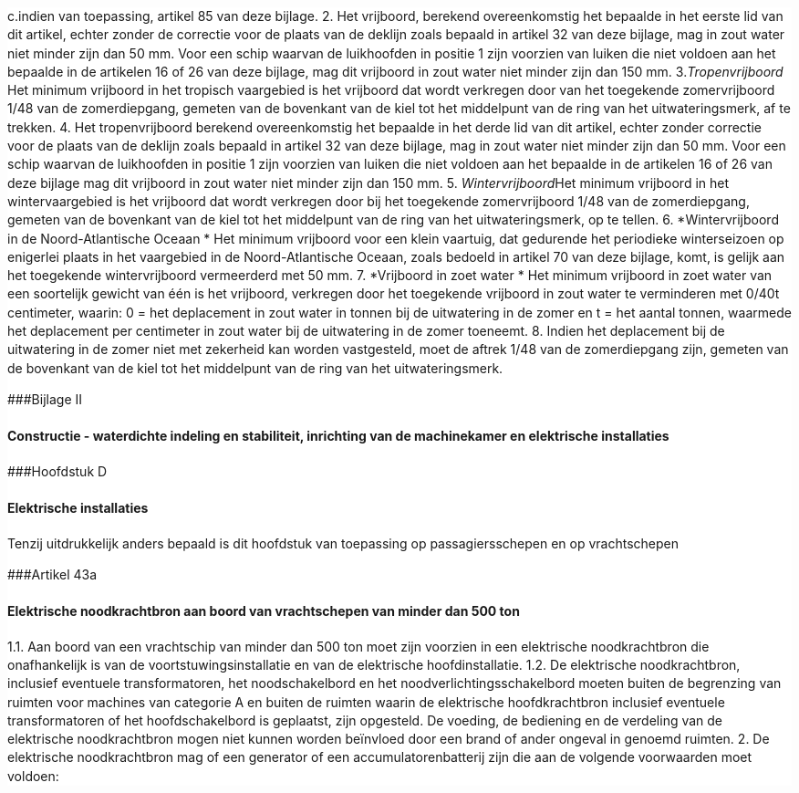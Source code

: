 c.indien van toepassing, artikel 85 van deze bijlage. 2. Het vrijboord, berekend overeenkomstig het bepaalde in het eerste lid van dit artikel, echter zonder de correctie voor de plaats van de deklijn zoals bepaald in artikel 32 van deze bijlage, mag in zout water niet minder zijn dan 50 mm. Voor een schip waarvan de luikhoofden in positie 1 zijn voorzien van luiken die niet voldoen aan het bepaalde in de artikelen 16 of 26 van deze bijlage, mag dit vrijboord in zout water niet minder zijn dan 150 mm. 3.*Tropenvrijboord* Het minimum vrijboord in het tropisch vaargebied is het vrijboord dat wordt verkregen door van het toegekende zomervrijboord 1/48 van de zomerdiepgang, gemeten van de bovenkant van de kiel tot het middelpunt van de ring van het uitwateringsmerk, af te trekken. 4. Het tropenvrijboord berekend overeenkomstig het bepaalde in het derde lid van dit artikel, echter zonder correctie voor de plaats van de deklijn zoals bepaald in artikel 32 van deze bijlage, mag in zout water niet minder zijn dan 50 mm. Voor een schip waarvan de luikhoofden in positie 1 zijn voorzien van luiken die niet voldoen aan het bepaalde in de artikelen 16 of 26 van deze bijlage mag dit vrijboord in zout water niet minder zijn dan 150 mm. 5. *Wintervrijboord*Het minimum vrijboord in het wintervaargebied is het vrijboord dat wordt verkregen door bij het toegekende zomervrijboord 1/48 van de zomerdiepgang, gemeten van de bovenkant van de kiel tot het middelpunt van de ring van het uitwateringsmerk, op te tellen. 6. *Wintervrijboord in de Noord-Atlantische Oceaan * Het minimum vrijboord voor een klein vaartuig, dat gedurende het periodieke winterseizoen op enigerlei plaats in het vaargebied in de Noord-Atlantische Oceaan, zoals bedoeld in artikel 70 van deze bijlage, komt, is gelijk aan het toegekende wintervrijboord vermeerderd met 50 mm. 7. *Vrijboord in zoet water * Het minimum vrijboord in zoet water van een soortelijk gewicht van één is het vrijboord, verkregen door het toegekende vrijboord in zout water te verminderen met 0/40t centimeter, waarin: 0 = het deplacement in zout water in tonnen bij de uitwatering in de zomer en t = het aantal tonnen, waarmede het deplacement per centimeter in zout water bij de uitwatering in de zomer toeneemt. 8. Indien het deplacement bij de uitwatering in de zomer niet met zekerheid kan worden vastgesteld, moet de aftrek 1/48 van de zomerdiepgang zijn, gemeten van de bovenkant van de kiel tot het middelpunt van de ring van het uitwateringsmerk. 

###Bijlage II 

#### Constructie - waterdichte indeling en stabiliteit, inrichting van de machinekamer en elektrische installaties 

###Hoofdstuk D 

#### Elektrische installaties 

Tenzij uitdrukkelijk anders bepaald is dit hoofdstuk van toepassing op passagiersschepen en op vrachtschepen  

###Artikel 43a 

#### Elektrische noodkrachtbron aan boord van vrachtschepen van minder dan 500 ton 

1.1. Aan boord van een vrachtschip van minder dan 500 ton moet zijn voorzien in een elektrische noodkrachtbron die onafhankelijk is van de voortstuwingsinstallatie en van de elektrische hoofdinstallatie.  1.2. De elektrische noodkrachtbron, inclusief eventuele transformatoren, het noodschakelbord en het noodverlichtingsschakelbord moeten buiten de begrenzing van ruimten voor machines van categorie A en buiten de ruimten waarin de elektrische hoofdkrachtbron inclusief eventuele transformatoren of het hoofdschakelbord is geplaatst, zijn opgesteld. De voeding, de bediening en de verdeling van de elektrische noodkrachtbron mogen niet kunnen worden beïnvloed door een brand of ander ongeval in genoemd ruimten.  2. De elektrische noodkrachtbron mag of een generator of een accumulatorenbatterij zijn die aan de volgende voorwaarden moet voldoen: 
